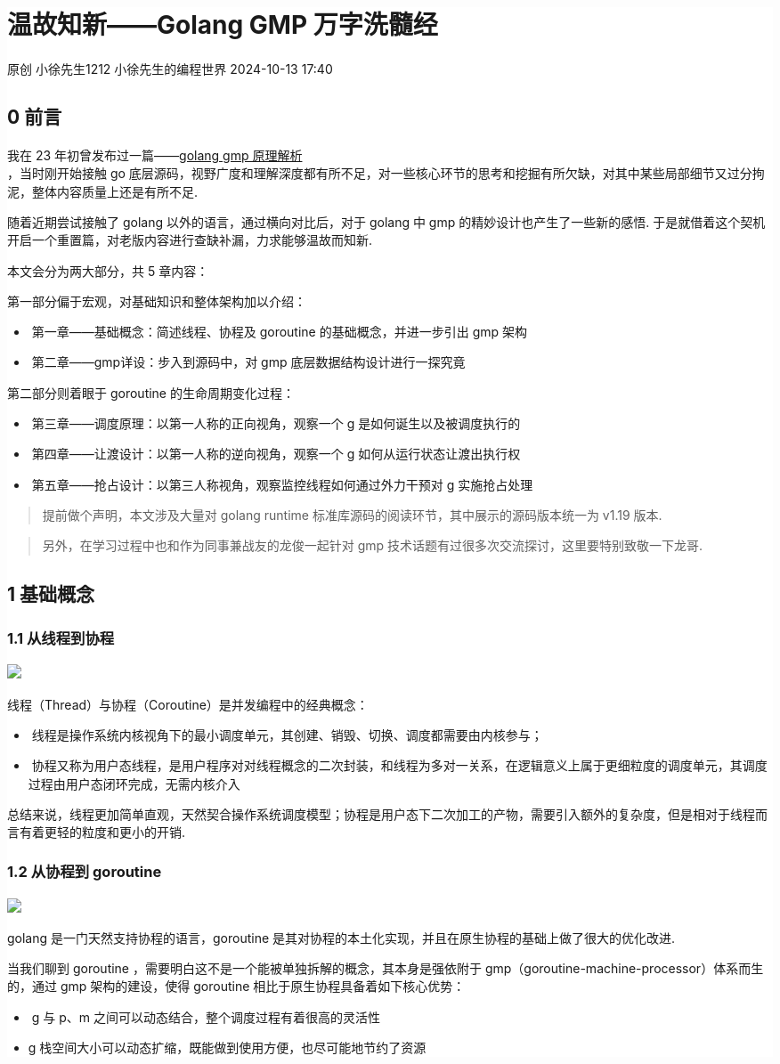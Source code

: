 #  温故知新——Golang GMP 万字洗髓经   
原创 小徐先生1212  小徐先生的编程世界   2024-10-13 17:40  
  
## 0 前言  
  
我在 23 年初曾发布过一篇——[golang gmp 原理解析](http://mp.weixin.qq.com/s?__biz=MzkxMjQzMjA0OQ==&mid=2247483889&idx=1&sn=dd5066f7c27a6b29f57ff9fecb699d77&chksm=c10c4f2ff67bc6399089e3decbec04418e5c89626d919c4a42bde26c761ad19e2c683a26445b&scene=21#wechat_redirect)  
，当时刚开始接触 go 底层源码，视野广度和理解深度都有所不足，对一些核心环节的思考和挖掘有所欠缺，对其中某些局部细节又过分拘泥，整体内容质量上还是有所不足.  
  
随着近期尝试接触了 golang 以外的语言，通过横向对比后，对于 golang 中 gmp 的精妙设计也产生了一些新的感悟. 于是就借着这个契机开启一个重置篇，对老版内容进行查缺补漏，力求能够温故而知新.  
  
本文会分为两大部分，共 5 章内容：  
  
第一部分偏于宏观，对基础知识和整体架构加以介绍：  
-  第一章——基础概念：简述线程、协程及 goroutine 的基础概念，并进一步引出 gmp 架构  
  
-  第二章——gmp详设：步入到源码中，对 gmp 底层数据结构设计进行一探究竟  
  
第二部分则着眼于 goroutine 的生命周期变化过程：  
-  第三章——调度原理：以第一人称的正向视角，观察一个 g 是如何诞生以及被调度执行的  
  
-  第四章——让渡设计：以第一人称的逆向视角，观察一个 g 如何从运行状态让渡出执行权  
  
-  第五章——抢占设计：以第三人称视角，观察监控线程如何通过外力干预对 g 实施抢占处理  
  
> 提前做个声明，本文涉及大量对 golang runtime 标准库源码的阅读环节，其中展示的源码版本统一为 v1.19 版本.  
  
> 另外，在学习过程中也和作为同事兼战友的龙俊一起针对 gmp 技术话题有过很多次交流探讨，这里要特别致敬一下龙哥.  
  
  
## 1 基础概念  
### 1.1 从线程到协程  
  
![](https://mmbiz.qpic.cn/sz_mmbiz_png/3ic3aBqT2ibZsGic2GyS4XfkqBhsXCru0ibRTzFLGxfSsAEhhFkujdIR33BolBsGkzCejkLDWAWs6QN9NeSzfIrEdg/640?wx_fmt=png&from=appmsg "")  
  
线程（Thread）与协程（Coroutine）是并发编程中的经典概念：  
-  线程是操作系统内核视角下的最小调度单元，其创建、销毁、切换、调度都需要由内核参与；  
  
-  协程又称为用户态线程，是用户程序对对线程概念的二次封装，和线程为多对一关系，在逻辑意义上属于更细粒度的调度单元，其调度过程由用户态闭环完成，无需内核介入  
  
总结来说，线程更加简单直观，天然契合操作系统调度模型；协程是用户态下二次加工的产物，需要引入额外的复杂度，但是相对于线程而言有着更轻的粒度和更小的开销.  
### 1.2 从协程到 goroutine  
  
![](https://mmbiz.qpic.cn/sz_mmbiz_png/3ic3aBqT2ibZsGic2GyS4XfkqBhsXCru0ibRjtA8rR5fKUIwa6siaG4ku862W5ZrabJXiaTeiaMKyO05qoGkYpxyB3YdA/640?wx_fmt=png&from=appmsg "")  
  
golang 是一门天然支持协程的语言，goroutine 是其对协程的本土化实现，并且在原生协程的基础上做了很大的优化改进.  
  
当我们聊到 goroutine ，需要明白这不是一个能被单独拆解的概念，其本身是强依附于 gmp（goroutine-machine-processor）体系而生的，通过 gmp 架构的建设，使得 goroutine 相比于原生协程具备着如下核心优势：  
-  g 与 p、m 之间可以动态结合，整个调度过程有着很高的灵活性  
  
- g 栈空间大小可以动态扩缩，既能做到使用方便，也尽可能地节约了资源  
  